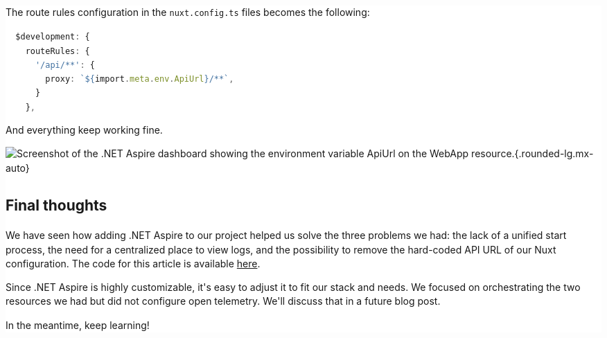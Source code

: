The route rules configuration in the `nuxt.config.ts` files becomes the following:

```typescript [nuxt.config.ts]
  $development: {
    routeRules: {
      '/api/**': {
        proxy: `${import.meta.env.ApiUrl}/**`,
      }
    }, 
```

And everything keep working fine.

![Screenshot of the .NET Aspire dashboard showing the environment variable ApiUrl on the WebApp resource.](/posts/images/69.dashboard_4.png){.rounded-lg.mx-auto}

## Final thoughts

We have seen how adding .NET Aspire to our project helped us solve the three problems we had: the lack of a unified start process, the need for a centralized place to view logs, and the possibility to remove the hard-coded API URL of our Nuxt configuration. The code for this article is available [here](https://github.com/TechWatching/AspnetWithNuxt/tree/71d2da1a2a1237a63e9a124c9d1b6b9bba508a42).

Since .NET Aspire is highly customizable, it's easy to adjust it to fit our stack and needs. We focused on orchestrating the two resources we had but did not configure open telemetry. We'll discuss that in a future blog post.

In the meantime, keep learning!
